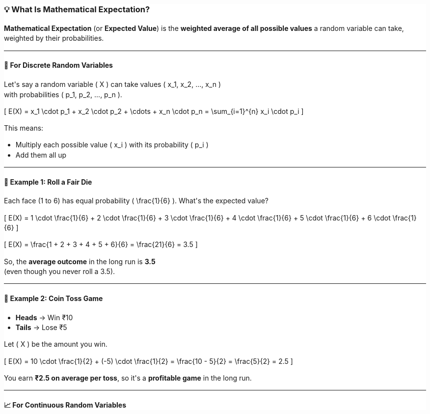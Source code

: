 ### 💡 What Is Mathematical Expectation?

**Mathematical Expectation** (or **Expected Value**) is the **weighted average of all possible values** a random variable can take, weighted by their probabilities.

---

#### 🔢 For Discrete Random Variables

Let's say a random variable \( X \) can take values \( x_1, x_2, ..., x_n \)  
with probabilities \( p_1, p_2, ..., p_n \).

\[
E(X) = x_1 \cdot p_1 + x_2 \cdot p_2 + \cdots + x_n \cdot p_n = \sum_{i=1}^{n} x_i \cdot p_i
\]

This means:

- Multiply each possible value \( x_i \) with its probability \( p_i \)
- Add them all up

---

#### 🎲 Example 1: Roll a Fair Die

Each face (1 to 6) has equal probability \( \frac{1}{6} \). What's the expected value?

\[
E(X) = 1 \cdot \frac{1}{6} + 2 \cdot \frac{1}{6} + 3 \cdot \frac{1}{6} + 4 \cdot \frac{1}{6} + 5 \cdot \frac{1}{6} + 6 \cdot \frac{1}{6}
\]

\[
E(X) = \frac{1 + 2 + 3 + 4 + 5 + 6}{6} = \frac{21}{6} = 3.5
\]

So, the **average outcome** in the long run is **3.5**  
(even though you never roll a 3.5).

---

#### 🎲 Example 2: Coin Toss Game

- **Heads** → Win ₹10  
- **Tails** → Lose ₹5

Let \( X \) be the amount you win.

\[
E(X) = 10 \cdot \frac{1}{2} + (-5) \cdot \frac{1}{2} = \frac{10 - 5}{2} = \frac{5}{2} = 2.5
\]

You earn **₹2.5 on average per toss**, so it's a **profitable game** in the long run.

---

#### 📈 For Continuous Random Variables
